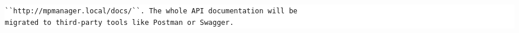 ~~~~~~~~~~~~~~~~~~~~~~~~~~
``http://mpmanager.local/docs/``. The whole API documentation will be
migrated to third-party tools like Postman or Swagger.
